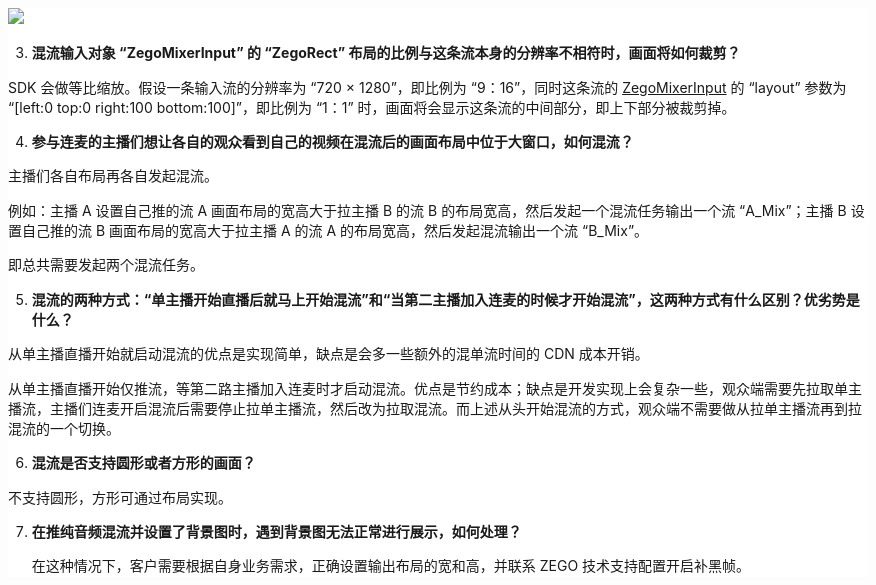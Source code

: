   <Frame width="512" height="auto" caption=""><img src="https://doc-media.zego.im/sdk-doc/Pics/iOS/ZegoExpressEngine/Mixer/mixer-layout.png" /></Frame>

3. **混流输入对象 “ZegoMixerInput” 的 “ZegoRect” 布局的比例与这条流本身的分辨率不相符时，画面将如何裁剪？**

  SDK 会做等比缩放。假设一条输入流的分辨率为 “720 × 1280”，即比例为 “9：16”，同时这条流的 [ZegoMixerInput](https://doc-zh.zego.im/article/api?doc=Express_Video_SDK_API~Java_android~class~im-zego-zegoexpress-entity-zego-mixer-input) 的 “layout” 参数为 “[left:0 top:0 right:100 bottom:100]”，即比例为 “1：1” 时，画面将会显示这条流的中间部分，即上下部分被裁剪掉。

4. **参与连麦的主播们想让各自的观众看到自己的视频在混流后的画面布局中位于大窗口，如何混流？**

  主播们各自布局再各自发起混流。

  例如：主播 A 设置自己推的流 A 画面布局的宽高大于拉主播 B 的流 B 的布局宽高，然后发起一个混流任务输出一个流 “A_Mix”；主播 B 设置自己推的流 B 画面布局的宽高大于拉主播 A 的流 A 的布局宽高，然后发起混流输出一个流 “B_Mix”。

  即总共需要发起两个混流任务。

5. **混流的两种方式：“单主播开始直播后就马上开始混流”和“当第二主播加入连麦的时候才开始混流”，这两种方式有什么区别？优劣势是什么？**

  从单主播直播开始就启动混流的优点是实现简单，缺点是会多一些额外的混单流时间的 CDN 成本开销。

  从单主播直播开始仅推流，等第二路主播加入连麦时才启动混流。优点是节约成本；缺点是开发实现上会复杂一些，观众端需要先拉取单主播流，主播们连麦开启混流后需要停止拉单主播流，然后改为拉取混流。而上述从头开始混流的方式，观众端不需要做从拉单主播流再到拉混流的一个切换。

6. **混流是否支持圆形或者方形的画面？**

  不支持圆形，方形可通过布局实现。


7. **在推纯音频混流并设置了背景图时，遇到背景图无法正常进行展示，如何处理？**

   在这种情况下，客户需要根据自身业务需求，正确设置输出布局的宽和高，并联系 ZEGO 技术支持配置开启补黑帧。

<Content />
